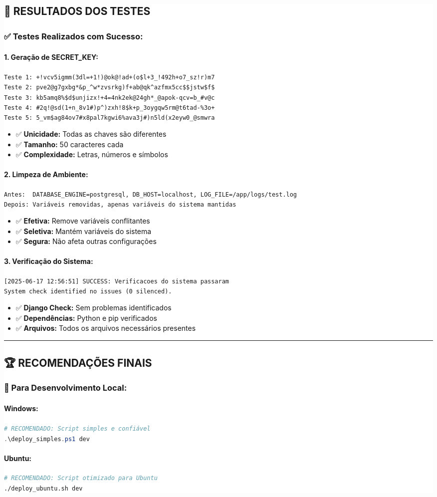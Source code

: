 
## 🧪 **RESULTADOS DOS TESTES**

### **✅ Testes Realizados com Sucesso:**

#### **1. Geração de SECRET_KEY:**
```
Teste 1: +!vcv5igmm(3dl=+1!)@ok@!ad+(o$l+3_!492h+o7_sz!r)m7
Teste 2: pve2@g7gxbg*&p_^w*zvsrkg)f+ab@qk^azfmx5cc$$jstw$f$
Teste 3: kb5amq8%$d$unjizx!+4=4nk2ek@24gh*_@apok-qcv=b_#v@c
Teste 4: #2q!@sd(1+n_8v1#)p^)zxh!8$k+p_3oygqw5rm@t6tad-%3o+
Teste 5: 5_vm$ag84ov7#x8pal7kgwi6%ava3j#)n5ld(x2eyw0_@smwra
```
- ✅ **Unicidade:** Todas as chaves são diferentes
- ✅ **Tamanho:** 50 caracteres cada
- ✅ **Complexidade:** Letras, números e símbolos

#### **2. Limpeza de Ambiente:**
```
Antes:  DATABASE_ENGINE=postgresql, DB_HOST=localhost, LOG_FILE=/app/logs/test.log
Depois: Variáveis removidas, apenas variáveis do sistema mantidas
```
- ✅ **Efetiva:** Remove variáveis conflitantes
- ✅ **Seletiva:** Mantém variáveis do sistema
- ✅ **Segura:** Não afeta outras configurações

#### **3. Verificação do Sistema:**
```
[2025-06-17 12:56:51] SUCCESS: Verificacoes do sistema passaram
System check identified no issues (0 silenced).
```
- ✅ **Django Check:** Sem problemas identificados
- ✅ **Dependências:** Python e pip verificados
- ✅ **Arquivos:** Todos os arquivos necessários presentes

---

## 🏆 **RECOMENDAÇÕES FINAIS**

### **🎯 Para Desenvolvimento Local:**

#### **Windows:**
```powershell
# RECOMENDADO: Script simples e confiável
.\deploy_simples.ps1 dev
```

#### **Ubuntu:**
```bash
# RECOMENDADO: Script otimizado para Ubuntu
./deploy_ubuntu.sh dev
```
